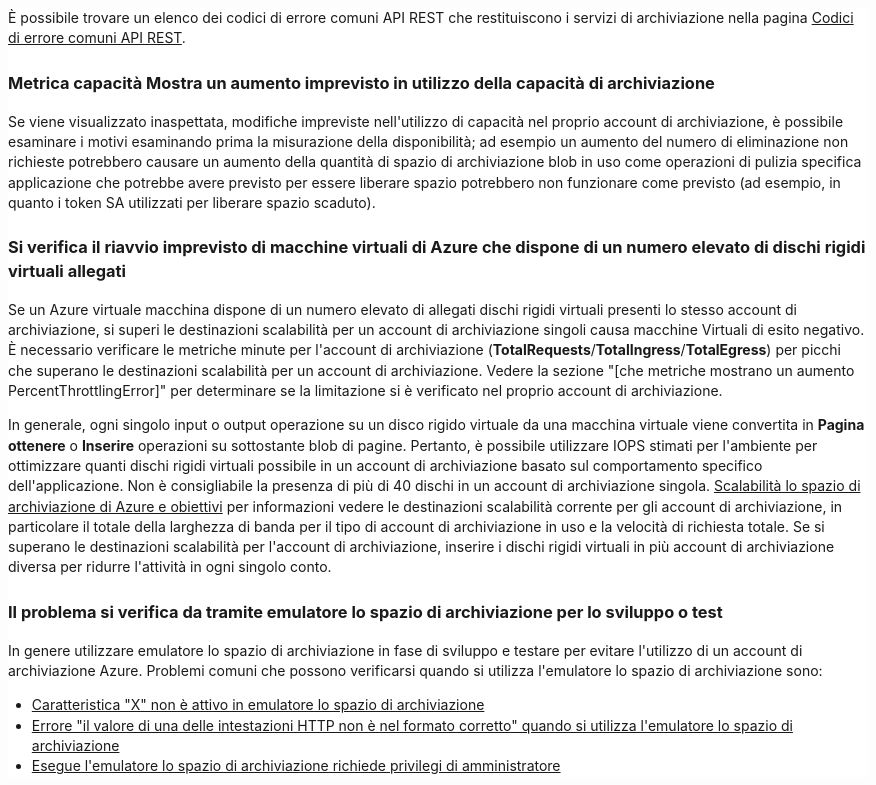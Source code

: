 È possibile trovare un elenco dei codici di errore comuni API REST che restituiscono i servizi di archiviazione nella pagina <a href="http://msdn.microsoft.com/library/azure/dd179357.aspx" target="_blank">Codici di errore comuni API REST</a>.

### <a name="capacity-metrics-show-an-unexpected-increase"></a>Metrica capacità Mostra un aumento imprevisto in utilizzo della capacità di archiviazione


Se viene visualizzato inaspettata, modifiche impreviste nell'utilizzo di capacità nel proprio account di archiviazione, è possibile esaminare i motivi esaminando prima la misurazione della disponibilità; ad esempio un aumento del numero di eliminazione non richieste potrebbero causare un aumento della quantità di spazio di archiviazione blob in uso come operazioni di pulizia specifica applicazione che potrebbe avere previsto per essere liberare spazio potrebbero non funzionare come previsto (ad esempio, in quanto i token SA utilizzati per liberare spazio scaduto).

### <a name="you-are-experiencing-unexpected-reboots"></a>Si verifica il riavvio imprevisto di macchine virtuali di Azure che dispone di un numero elevato di dischi rigidi virtuali allegati

Se un Azure virtuale macchina dispone di un numero elevato di allegati dischi rigidi virtuali presenti lo stesso account di archiviazione, si superi le destinazioni scalabilità per un account di archiviazione singoli causa macchine Virtuali di esito negativo. È necessario verificare le metriche minute per l'account di archiviazione (**TotalRequests**/**TotalIngress**/**TotalEgress**) per picchi che superano le destinazioni scalabilità per un account di archiviazione. Vedere la sezione "[che metriche mostrano un aumento PercentThrottlingError]" per determinare se la limitazione si è verificato nel proprio account di archiviazione.

In generale, ogni singolo input o output operazione su un disco rigido virtuale da una macchina virtuale viene convertita in **Pagina ottenere** o **Inserire** operazioni su sottostante blob di pagine. Pertanto, è possibile utilizzare IOPS stimati per l'ambiente per ottimizzare quanti dischi rigidi virtuali possibile in un account di archiviazione basato sul comportamento specifico dell'applicazione. Non è consigliabile la presenza di più di 40 dischi in un account di archiviazione singola. <a href="http://msdn.microsoft.com/library/azure/dn249410.aspx" target="_blank">Scalabilità lo spazio di archiviazione di Azure e obiettivi</a> per informazioni vedere le destinazioni scalabilità corrente per gli account di archiviazione, in particolare il totale della larghezza di banda per il tipo di account di archiviazione in uso e la velocità di richiesta totale.
Se si superano le destinazioni scalabilità per l'account di archiviazione, inserire i dischi rigidi virtuali in più account di archiviazione diversa per ridurre l'attività in ogni singolo conto.

### <a name="your-issue-arises-from-using-the-storage-emulator"></a>Il problema si verifica da tramite emulatore lo spazio di archiviazione per lo sviluppo o test

In genere utilizzare emulatore lo spazio di archiviazione in fase di sviluppo e testare per evitare l'utilizzo di un account di archiviazione Azure. Problemi comuni che possono verificarsi quando si utilizza l'emulatore lo spazio di archiviazione sono:

- [Caratteristica "X" non è attivo in emulatore lo spazio di archiviazione]
- [Errore "il valore di una delle intestazioni HTTP non è nel formato corretto" quando si utilizza l'emulatore lo spazio di archiviazione]
- [Esegue l'emulatore lo spazio di archiviazione richiede privilegi di amministratore]


[Introduzione]: #introduction
[Organizzazione di questa Guida]: #how-this-guide-is-organized
[Monitorare il servizio di archiviazione]: #monitoring-your-storage-service
[Monitorare l'integrità dei servizi]: #monitoring-service-health
[Monitoraggio della capacità]: #monitoring-capacity
[Il controllo della disponibilità]: #monitoring-availability
[Monitoraggio delle prestazioni]: #monitoring-performance
[Diagnosticare i problemi di archiviazione]: #diagnosing-storage-issues
[Problemi di integrità dei servizi]: #service-health-issues
[Problemi di prestazioni]: #performance-issues
[Diagnostica degli errori]: #diagnosing-errors
[Problemi di emulatore lo spazio di archiviazione]: #storage-emulator-issues
[Strumenti di registrazione di spazio di archiviazione]: #storage-logging-tools
[Utilizzo degli strumenti di registrazione di rete]: #using-network-logging-tools
[Analisi di fine-fine]: #end-to-end-tracing
[Correlazione di dati dei registri]: #correlating-log-data
[ID richiesta client]: #client-request-id
[ID richiesta server]: #server-request-id
[Data e ora]: #timestamps
[Indicazioni per la risoluzione dei problemi]: #troubleshooting-guidance
[Metrica Mostra AverageE2ELatency alta e bassa AverageServerLatency]: #metrics-show-high-AverageE2ELatency-and-low-AverageServerLatency
[Metriche mostrano AverageE2ELatency bassa e AverageServerLatency bassa, ma il client si è verificato latenza elevata]: #metrics-show-low-AverageE2ELatency-and-low-AverageServerLatency
[Metrica Mostra AverageServerLatency elevato]: #metrics-show-high-AverageServerLatency
[Si sono verificati ritardi imprevisti in recapito dei messaggi in una coda]: #you-are-experiencing-unexpected-delays-in-message-delivery
[Metrica Mostra un aumento nel PercentThrottlingError]: #metrics-show-an-increase-in-PercentThrottlingError
[Aumento temporaneo PercentThrottlingError]: #transient-increase-in-PercentThrottlingError
[Aumento permanente PercentThrottlingError errore]: #permanent-increase-in-PercentThrottlingError
[Metrica Mostra un aumento nel PercentTimeoutError]: #metrics-show-an-increase-in-PercentTimeoutError
[Metrica Mostra un aumento nel PercentNetworkError]: #metrics-show-an-increase-in-PercentNetworkError
[Il client sta ricevendo messaggi HTTP 403 (accesso negato)]: #the-client-is-receiving-403-messages
[Il client sta ricevendo messaggi HTTP 404 (non disponibile)]: #the-client-is-receiving-404-messages
[Il client o un altro processo precedentemente eliminato l'oggetto]: #client-previously-deleted-the-object
[Un problema di autorizzazioni condiviso accesso firma (SA)]: #SAS-authorization-issue
[Codice JavaScript lato client non dispone delle autorizzazioni per accedere all'oggetto]: #JavaScript-code-does-not-have-permission
[Errore di rete]: #network-failure
[Il client sta ricevendo messaggi HTTP 409 (conflitto)]: #the-client-is-receiving-409-messages
[Metrica Mostra PercentSuccess bassa o voci di log analitica avere operazioni con stato ClientOtherErrors]: #metrics-show-low-percent-success
[Metrica capacità Mostra un aumento imprevisto in utilizzo della capacità di archiviazione]: #capacity-metrics-show-an-unexpected-increase
[Si verifica il riavvio imprevisto di macchine virtuali che dispone di un numero elevato di dischi rigidi virtuali allegati]: #you-are-experiencing-unexpected-reboots
[Il problema si verifica da tramite emulatore lo spazio di archiviazione per lo sviluppo o test]: #your-issue-arises-from-using-the-storage-emulator
[Caratteristica "X" non è attivo in emulatore lo spazio di archiviazione]: #feature-X-is-not-working
[Errore "il valore di una delle intestazioni HTTP non è nel formato corretto" quando si utilizza l'emulatore lo spazio di archiviazione]: #error-HTTP-header-not-correct-format
[Esegue l'emulatore lo spazio di archiviazione richiede privilegi di amministratore]: #storage-emulator-requires-administrative-privileges
[Si problemi durante l'installazione di Azure SDK per .NET]: #you-are-encountering-problems-installing-the-Windows-Azure-SDK
[Si dispone di un problema diverso relativo a un servizio di archiviazione]: #you-have-a-different-issue-with-a-storage-service
[Appendici]: #appendices
[Appendice 1: Con Fiddler per acquisire il traffico HTTP e HTTPS]: #appendix-1
[Appendice 2: Utilizzando Wireshark per acquisire il traffico di rete]: #appendix-2
[Appendice 3: Utilizzando Microsoft messaggio Analyzer per acquisire il traffico di rete]: #appendix-3
[Appendice 4: Utilizzo di Excel per visualizzare le metriche e registrare i dati]: #appendix-4
[Appendice 5: Monitoraggio con informazioni dettagliate sui applicazione per Visual Studio Team Services]: #appendix-5
[1]: ./media/storage-monitoring-diagnosing-troubleshooting-classic-portal/overview.png
[2]: ./media/storage-monitoring-diagnosing-troubleshooting-classic-portal/portal-screenshot.png
[3]: ./media/storage-monitoring-diagnosing-troubleshooting-classic-portal/hour-minute-metrics.png
[4]: ./media/storage-monitoring-diagnosing-troubleshooting-classic-portal/high-e2e-latency.png
[5]: ./media/storage-monitoring-diagnosing-troubleshooting-classic-portal/fiddler-screenshot.png
[6]: ./media/storage-monitoring-diagnosing-troubleshooting-classic-portal/wireshark-screenshot-1.png
[7]: ./media/storage-monitoring-diagnosing-troubleshooting-classic-portal/wireshark-screenshot-2.png
[8]: ./media/storage-monitoring-diagnosing-troubleshooting-classic-portal/wireshark-screenshot-3.png
[9]: ./media/storage-monitoring-diagnosing-troubleshooting-classic-portal/mma-screenshot-1.png
[10]: ./media/storage-monitoring-diagnosing-troubleshooting-classic-portal/mma-screenshot-2.png